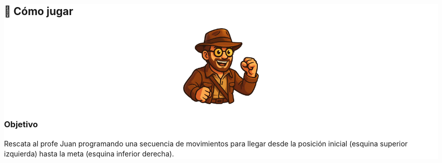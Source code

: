 ## 🎯 Cómo jugar

<div align="center">
  <img src="assets/teacher.png" alt="Teacher Juan" width="150">
</div>

### Objetivo
Rescata al profe Juan programando una secuencia de movimientos para llegar desde la posición inicial (esquina superior izquierda) hasta la meta (esquina inferior derecha).
